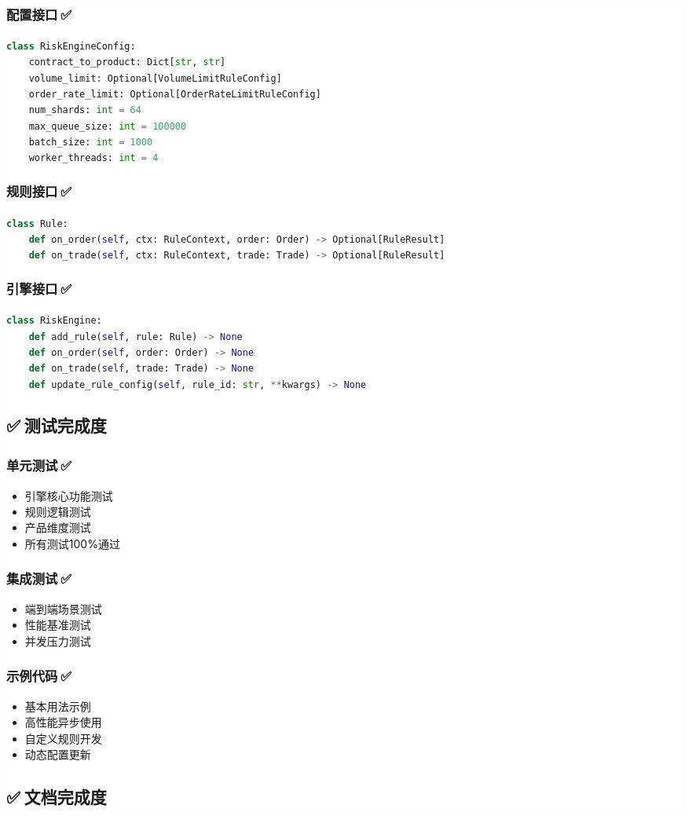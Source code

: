 ### 配置接口 ✅
```python
class RiskEngineConfig:
    contract_to_product: Dict[str, str]
    volume_limit: Optional[VolumeLimitRuleConfig]
    order_rate_limit: Optional[OrderRateLimitRuleConfig]
    num_shards: int = 64
    max_queue_size: int = 100000
    batch_size: int = 1000
    worker_threads: int = 4
```

### 规则接口 ✅
```python
class Rule:
    def on_order(self, ctx: RuleContext, order: Order) -> Optional[RuleResult]
    def on_trade(self, ctx: RuleContext, trade: Trade) -> Optional[RuleResult]
```

### 引擎接口 ✅
```python
class RiskEngine:
    def add_rule(self, rule: Rule) -> None
    def on_order(self, order: Order) -> None
    def on_trade(self, trade: Trade) -> None
    def update_rule_config(self, rule_id: str, **kwargs) -> None
```

## ✅ 测试完成度

### 单元测试 ✅
- 引擎核心功能测试
- 规则逻辑测试
- 产品维度测试
- 所有测试100%通过

### 集成测试 ✅
- 端到端场景测试
- 性能基准测试
- 并发压力测试

### 示例代码 ✅
- 基本用法示例
- 高性能异步使用
- 自定义规则开发
- 动态配置更新

## ✅ 文档完成度
